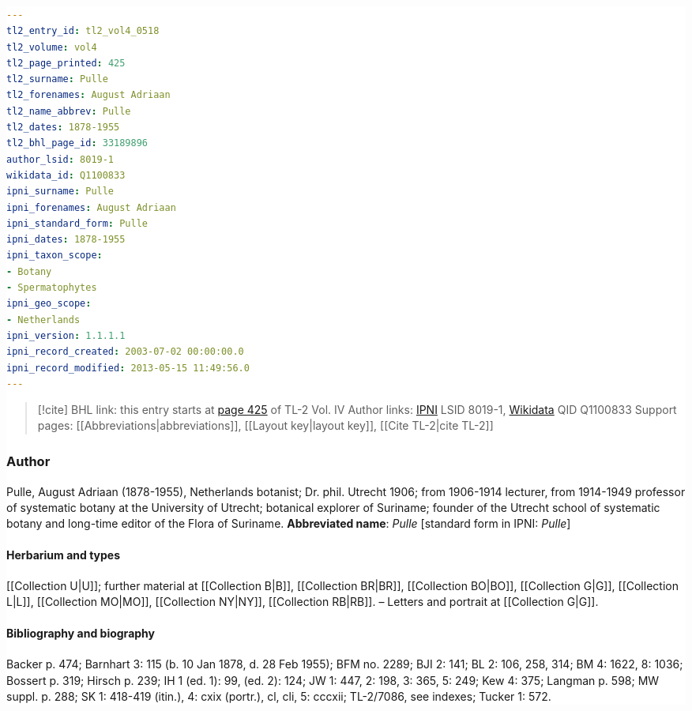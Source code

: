 ```yaml
---
tl2_entry_id: tl2_vol4_0518
tl2_volume: vol4
tl2_page_printed: 425
tl2_surname: Pulle
tl2_forenames: August Adriaan
tl2_name_abbrev: Pulle
tl2_dates: 1878-1955
tl2_bhl_page_id: 33189896
author_lsid: 8019-1
wikidata_id: Q1100833
ipni_surname: Pulle
ipni_forenames: August Adriaan
ipni_standard_form: Pulle
ipni_dates: 1878-1955
ipni_taxon_scope: 
- Botany
- Spermatophytes
ipni_geo_scope: 
- Netherlands
ipni_version: 1.1.1.1
ipni_record_created: 2003-07-02 00:00:00.0
ipni_record_modified: 2013-05-15 11:49:56.0
---
```


> [!cite] BHL link: this entry starts at [page 425](https://www.biodiversitylibrary.org/page/33189896) of TL-2 Vol. IV
> Author links: [IPNI](https://www.ipni.org/a/8019-1) LSID 8019-1, [Wikidata](https://www.wikidata.org/wiki/Q1100833) QID Q1100833
> Support pages: [[Abbreviations|abbreviations]], [[Layout key|layout key]], [[Cite TL-2|cite TL-2]]

### Author

Pulle, August Adriaan (1878-1955), Netherlands botanist; Dr. phil. Utrecht 1906; from 1906-1914 lecturer, from 1914-1949 professor of systematic botany at the University of Utrecht; botanical explorer of Suriname; founder of the Utrecht school of systematic botany and long-time editor of the Flora of Suriname. 
**Abbreviated name**: *Pulle* \[standard form in IPNI: *Pulle*\]

#### Herbarium and types

[[Collection U|U]]; further material at [[Collection B|B]], [[Collection BR|BR]], [[Collection BO|BO]], [[Collection G|G]], [[Collection L|L]], [[Collection MO|MO]], [[Collection NY|NY]], [[Collection RB|RB]]. – Letters and portrait at [[Collection G|G]].

#### Bibliography and biography

Backer p. 474; Barnhart 3: 115 (b. 10 Jan 1878, d. 28 Feb 1955); BFM no. 2289; BJI 2: 141; BL 2: 106, 258, 314; BM 4: 1622, 8: 1036; Bossert p. 319; Hirsch p. 239; IH 1 (ed. 1): 99, (ed. 2): 124; JW 1: 447, 2: 198, 3: 365, 5: 249; Kew 4: 375; Langman p. 598; MW suppl. p. 288; SK 1: 418-419 (itin.), 4: cxix (portr.), cl, cli, 5: cccxii; TL-2/7086, see indexes; Tucker 1: 572.
